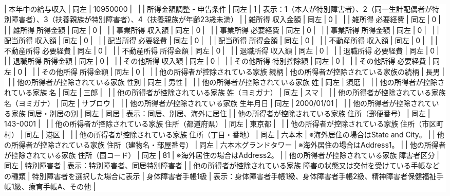 | 本年中の給与収入 | 同左 | 10950000 |   |
| 所得金額調整 - 申告条件 | 同左 | 1 | 表示：1（本人が特別障害者）、2（同一生計配偶者が特別障害者）、3（扶養親族が特別障害者）、4（扶養親族が年齢23歳未満） |
| 雑所得 収入金額 | 同左 | 0 |   |
|   雑所得 必要経費   | 同左 | 0 |   |
|   雑所得 所得金額   | 同左 | 0 |   |
|   事業所得 収入額   | 同左 | 0 |   |
|   事業所得 必要経費   | 同左 | 0 |   |
|   事業所得 所得金額   | 同左 | 0 |   |
|   配当所得 収入額   | 同左 | 0 |   |
|   配当所得 必要経費   | 同左 | 0 |   |
|   配当所得 所得金額   | 同左 | 0 |   |
|   不動産所得 収入額   | 同左 | 0 |   |
|   不動産所得 必要経費   | 同左 | 0 |   |
|   不動産所得 所得金額   | 同左 | 0 |   |
| 退職所得 収入額 | 同左 | 0 |   |
|   退職所得 必要経費   | 同左 | 0 |   |
|   退職所得 所得金額   | 同左 | 0 |   |
|   その他所得 収入額   | 同左 | 0 |   |
|   その他所得 特別控除額   | 同左 | 0 |   |
|   その他所得 必要経費   | 同左 | 0 |   |
|   その他所得 所得金額   | 同左 | 0 |   |
| 他の所得者が控除されている家族 続柄 | 他の所得者が控除されている家族の続柄 | 長男 |   |
| 他の所得者が控除されている家族 性別  | 同左 | 男性 |   |
| 他の所得者が控除されている家族 姓 | 同左 | 須磨 |   |
| 他の所得者が控除されている家族 名 | 同左 | 三郎 |   |
| 他の所得者が控除されている家族 姓（ヨミガナ） | 同左 | スマ |   |
| 他の所得者が控除されている家族 名（ヨミガナ） | 同左 | サブロウ |   |
| 他の所得者が控除されている家族 生年月日 | 同左 | 2000/01/01 |   |
| 他の所得者が控除されている家族 同居・別居の別 | 同左 | 同居 | 表示：同居、別居、海外に居住 |
| 他の所得者が控除されている家族 住所（郵便番号） | 同左 | 143-0001 |   |
| 他の所得者が控除されている家族 住所（都道府県） | 同左 | 東京都 |   |
| 他の所得者が控除されている家族 住所（市区町村） | 同左 | 港区 |   |
| 他の所得者が控除されている家族 住所（丁目・番地） | 同左 | 六本木 | ※海外居住の場合はState and City。 |
| 他の所得者が控除されている家族 住所（建物名・部屋番号） | 同左 | 六本木グランドタワー | ※海外居住の場合はAddress1。 |
| 他の所得者が控除されている家族 住所（国コード） | 同左 | 81 | ※海外居住の場合はAddress2。 |
| 他の所得者が控除されている家族 障害者区分 | 同左 | 特別障害者 | 表示：特別障害者、同居特別障害者 |
| 他の所得者が控除されている家族 障害の状態又は交付を受けている手帳などの種類 | 特別障害者を選択した場合に表示 | 身体障害者手帳1級 | 表示：身体障害者手帳1級、身体障害者手帳2級、精神障害者保健福祉手帳1級、療育手帳A、その他 |